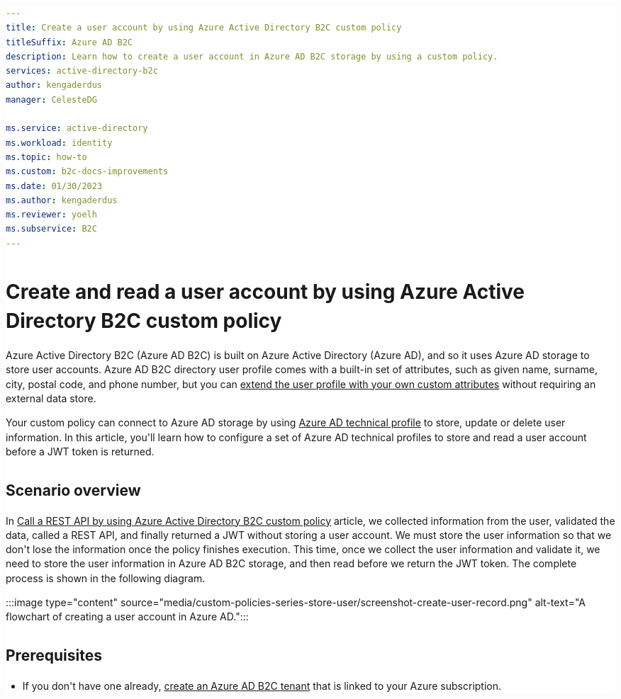 ```yaml
---
title: Create a user account by using Azure Active Directory B2C custom policy
titleSuffix: Azure AD B2C
description: Learn how to create a user account in Azure AD B2C storage by using a custom policy. 
services: active-directory-b2c
author: kengaderdus
manager: CelesteDG

ms.service: active-directory
ms.workload: identity
ms.topic: how-to
ms.custom: b2c-docs-improvements
ms.date: 01/30/2023
ms.author: kengaderdus
ms.reviewer: yoelh
ms.subservice: B2C
---
```


# Create and read a user account by using Azure Active Directory B2C custom policy

Azure Active Directory B2C (Azure AD B2C) is built on Azure Active Directory (Azure AD), and so it uses Azure AD storage to store user accounts. Azure AD B2C directory user profile comes with a built-in set of attributes, such as given name, surname, city, postal code, and phone number, but you can [extend the user profile with your own custom attributes](user-flow-custom-attributes.md) without requiring an external data store. 

Your custom policy can connect to Azure AD storage by using [Azure AD technical profile](active-directory-technical-profile.md) to store, update or delete user information. In this article, you'll learn how to configure a set of Azure AD technical profiles to store and read a user account before a JWT token is returned. 

## Scenario overview

In [Call a REST API by using Azure Active Directory B2C custom policy](custom-policies-series-call-rest-api.md) article, we collected information from the user, validated the data, called a REST API, and finally returned a JWT without storing a user account. We must store the user information so that we don't lose the information once the policy finishes execution. This time, once we collect the user information and validate it, we need to store the user information in Azure AD B2C storage, and then read before we return the JWT token. The complete process is shown in the following diagram.


:::image type="content" source="media/custom-policies-series-store-user/screenshot-create-user-record.png" alt-text="A flowchart of creating a user account in Azure AD.":::   


## Prerequisites

- If you don't have one already, [create an Azure AD B2C tenant](tutorial-create-tenant.md) that is linked to your Azure subscription.
